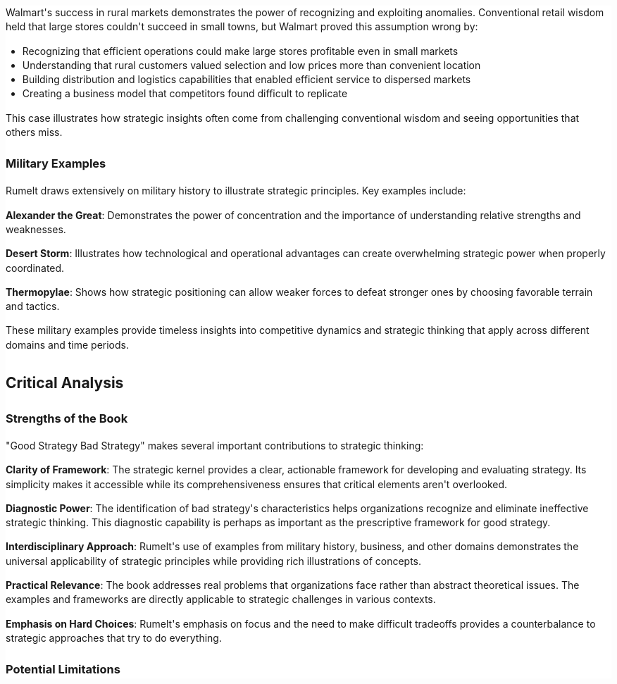 Walmart's success in rural markets demonstrates the power of recognizing and exploiting anomalies. Conventional retail wisdom held that large stores couldn't succeed in small towns, but Walmart proved this assumption wrong by:

- Recognizing that efficient operations could make large stores profitable even in small markets
- Understanding that rural customers valued selection and low prices more than convenient location
- Building distribution and logistics capabilities that enabled efficient service to dispersed markets
- Creating a business model that competitors found difficult to replicate

This case illustrates how strategic insights often come from challenging conventional wisdom and seeing opportunities that others miss.

### Military Examples

Rumelt draws extensively on military history to illustrate strategic principles. Key examples include:

**Alexander the Great**: Demonstrates the power of concentration and the importance of understanding relative strengths and weaknesses.

**Desert Storm**: Illustrates how technological and operational advantages can create overwhelming strategic power when properly coordinated.

**Thermopylae**: Shows how strategic positioning can allow weaker forces to defeat stronger ones by choosing favorable terrain and tactics.

These military examples provide timeless insights into competitive dynamics and strategic thinking that apply across different domains and time periods.

## Critical Analysis

### Strengths of the Book

"Good Strategy Bad Strategy" makes several important contributions to strategic thinking:

**Clarity of Framework**: The strategic kernel provides a clear, actionable framework for developing and evaluating strategy. Its simplicity makes it accessible while its comprehensiveness ensures that critical elements aren't overlooked.

**Diagnostic Power**: The identification of bad strategy's characteristics helps organizations recognize and eliminate ineffective strategic thinking. This diagnostic capability is perhaps as important as the prescriptive framework for good strategy.

**Interdisciplinary Approach**: Rumelt's use of examples from military history, business, and other domains demonstrates the universal applicability of strategic principles while providing rich illustrations of concepts.

**Practical Relevance**: The book addresses real problems that organizations face rather than abstract theoretical issues. The examples and frameworks are directly applicable to strategic challenges in various contexts.

**Emphasis on Hard Choices**: Rumelt's emphasis on focus and the need to make difficult tradeoffs provides a counterbalance to strategic approaches that try to do everything.

### Potential Limitations
